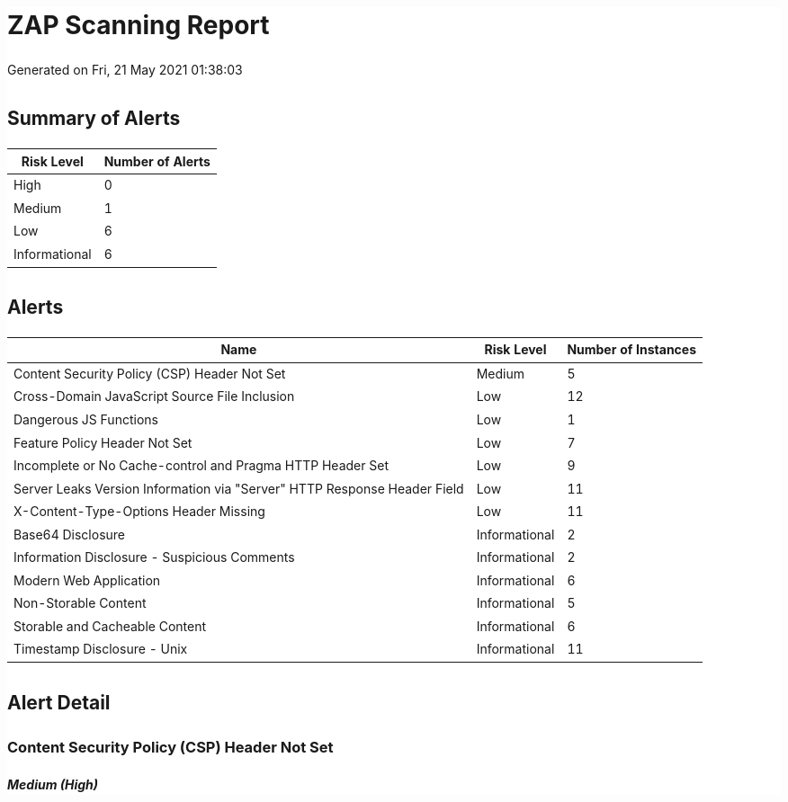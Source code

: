 
# ZAP Scanning Report

Generated on Fri, 21 May 2021 01:38:03


## Summary of Alerts

| Risk Level | Number of Alerts |
| --- | --- |
| High | 0 |
| Medium | 1 |
| Low | 6 |
| Informational | 6 |

## Alerts

| Name | Risk Level | Number of Instances |
| --- | --- | --- | 
| Content Security Policy (CSP) Header Not Set | Medium | 5 | 
| Cross-Domain JavaScript Source File Inclusion | Low | 12 | 
| Dangerous JS Functions | Low | 1 | 
| Feature Policy Header Not Set | Low | 7 | 
| Incomplete or No Cache-control and Pragma HTTP Header Set | Low | 9 | 
| Server Leaks Version Information via "Server" HTTP Response Header Field | Low | 11 | 
| X-Content-Type-Options Header Missing | Low | 11 | 
| Base64 Disclosure | Informational | 2 | 
| Information Disclosure - Suspicious Comments | Informational | 2 | 
| Modern Web Application | Informational | 6 | 
| Non-Storable Content | Informational | 5 | 
| Storable and Cacheable Content | Informational | 6 | 
| Timestamp Disclosure - Unix | Informational | 11 | 

## Alert Detail


  
  
  
  
### Content Security Policy (CSP) Header Not Set
##### Medium (High)
  